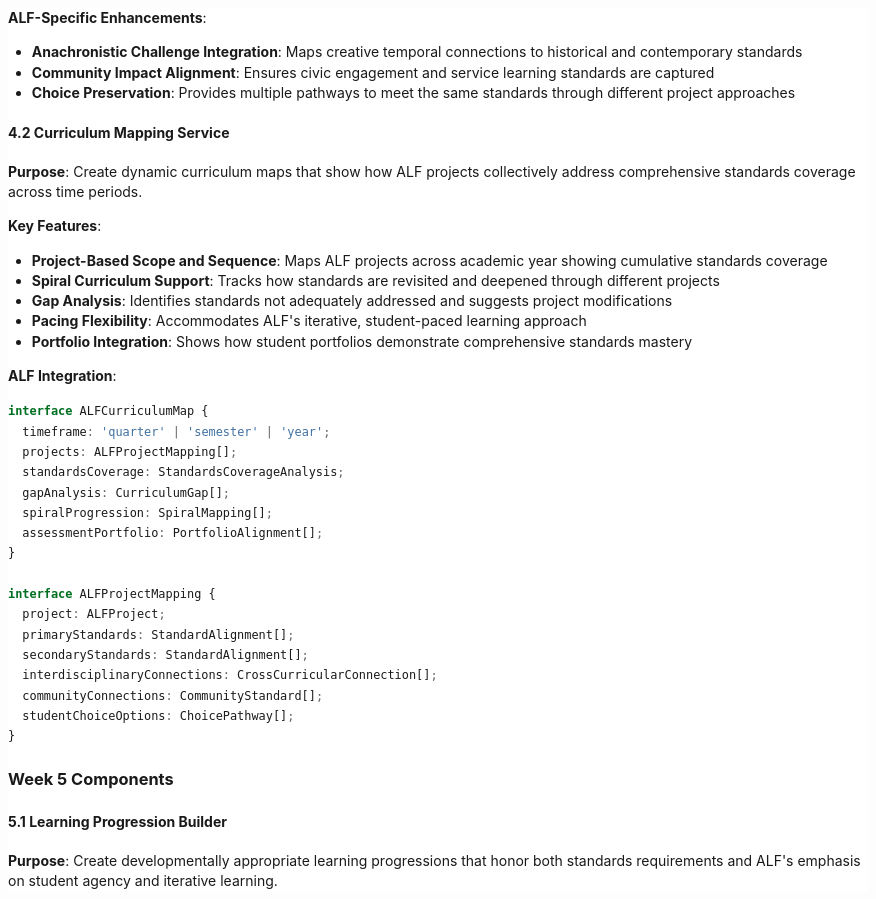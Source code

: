 ```typescript
```

**ALF-Specific Enhancements**:
- **Anachronistic Challenge Integration**: Maps creative temporal connections to historical and contemporary standards
- **Community Impact Alignment**: Ensures civic engagement and service learning standards are captured
- **Choice Preservation**: Provides multiple pathways to meet the same standards through different project approaches

#### 4.2 Curriculum Mapping Service

**Purpose**: Create dynamic curriculum maps that show how ALF projects collectively address comprehensive standards coverage across time periods.

**Key Features**:
- **Project-Based Scope and Sequence**: Maps ALF projects across academic year showing cumulative standards coverage
- **Spiral Curriculum Support**: Tracks how standards are revisited and deepened through different projects
- **Gap Analysis**: Identifies standards not adequately addressed and suggests project modifications
- **Pacing Flexibility**: Accommodates ALF's iterative, student-paced learning approach
- **Portfolio Integration**: Shows how student portfolios demonstrate comprehensive standards mastery

**ALF Integration**:
```typescript
interface ALFCurriculumMap {
  timeframe: 'quarter' | 'semester' | 'year';
  projects: ALFProjectMapping[];
  standardsCoverage: StandardsCoverageAnalysis;
  gapAnalysis: CurriculumGap[];
  spiralProgression: SpiralMapping[];
  assessmentPortfolio: PortfolioAlignment[];
}

interface ALFProjectMapping {
  project: ALFProject;
  primaryStandards: StandardAlignment[];
  secondaryStandards: StandardAlignment[];
  interdisciplinaryConnections: CrossCurricularConnection[];
  communityConnections: CommunityStandard[];
  studentChoiceOptions: ChoicePathway[];
}
```

### Week 5 Components

#### 5.1 Learning Progression Builder

**Purpose**: Create developmentally appropriate learning progressions that honor both standards requirements and ALF's emphasis on student agency and iterative learning.
